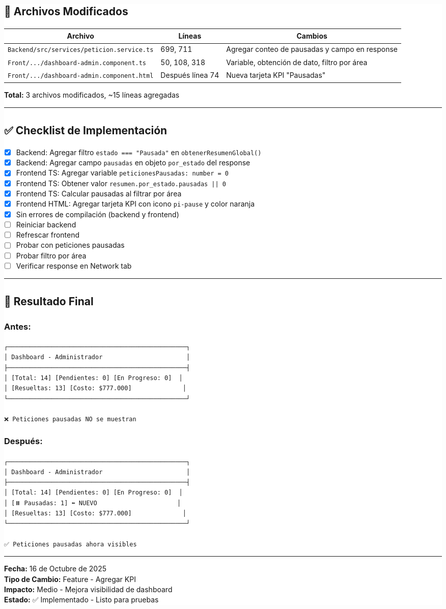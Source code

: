 ## 📝 Archivos Modificados

| Archivo | Líneas | Cambios |
|---------|--------|---------|
| `Backend/src/services/peticion.service.ts` | 699, 711 | Agregar conteo de pausadas y campo en response |
| `Front/.../dashboard-admin.component.ts` | 50, 108, 318 | Variable, obtención de dato, filtro por área |
| `Front/.../dashboard-admin.component.html` | Después línea 74 | Nueva tarjeta KPI "Pausadas" |

**Total:** 3 archivos modificados, ~15 líneas agregadas

---

## ✅ Checklist de Implementación

- [x] Backend: Agregar filtro `estado === "Pausada"` en `obtenerResumenGlobal()`
- [x] Backend: Agregar campo `pausadas` en objeto `por_estado` del response
- [x] Frontend TS: Agregar variable `peticionesPausadas: number = 0`
- [x] Frontend TS: Obtener valor `resumen.por_estado.pausadas || 0`
- [x] Frontend TS: Calcular pausadas al filtrar por área
- [x] Frontend HTML: Agregar tarjeta KPI con icono `pi-pause` y color naranja
- [x] Sin errores de compilación (backend y frontend)
- [ ] Reiniciar backend
- [ ] Refrescar frontend
- [ ] Probar con peticiones pausadas
- [ ] Probar filtro por área
- [ ] Verificar response en Network tab

---

## 🎯 Resultado Final

### Antes:
```
┌─────────────────────────────────────────────────┐
│ Dashboard - Administrador                       │
├─────────────────────────────────────────────────┤
│ [Total: 14] [Pendientes: 0] [En Progreso: 0]  │
│ [Resueltas: 13] [Costo: $777.000]              │
└─────────────────────────────────────────────────┘

❌ Peticiones pausadas NO se muestran
```

### Después:
```
┌─────────────────────────────────────────────────┐
│ Dashboard - Administrador                       │
├─────────────────────────────────────────────────┤
│ [Total: 14] [Pendientes: 0] [En Progreso: 0]  │
│ [⏸️ Pausadas: 1] ⬅️ NUEVO                      │
│ [Resueltas: 13] [Costo: $777.000]              │
└─────────────────────────────────────────────────┘

✅ Peticiones pausadas ahora visibles
```

---

**Fecha:** 16 de Octubre de 2025  
**Tipo de Cambio:** Feature - Agregar KPI  
**Impacto:** Medio - Mejora visibilidad de dashboard  
**Estado:** ✅ Implementado - Listo para pruebas
